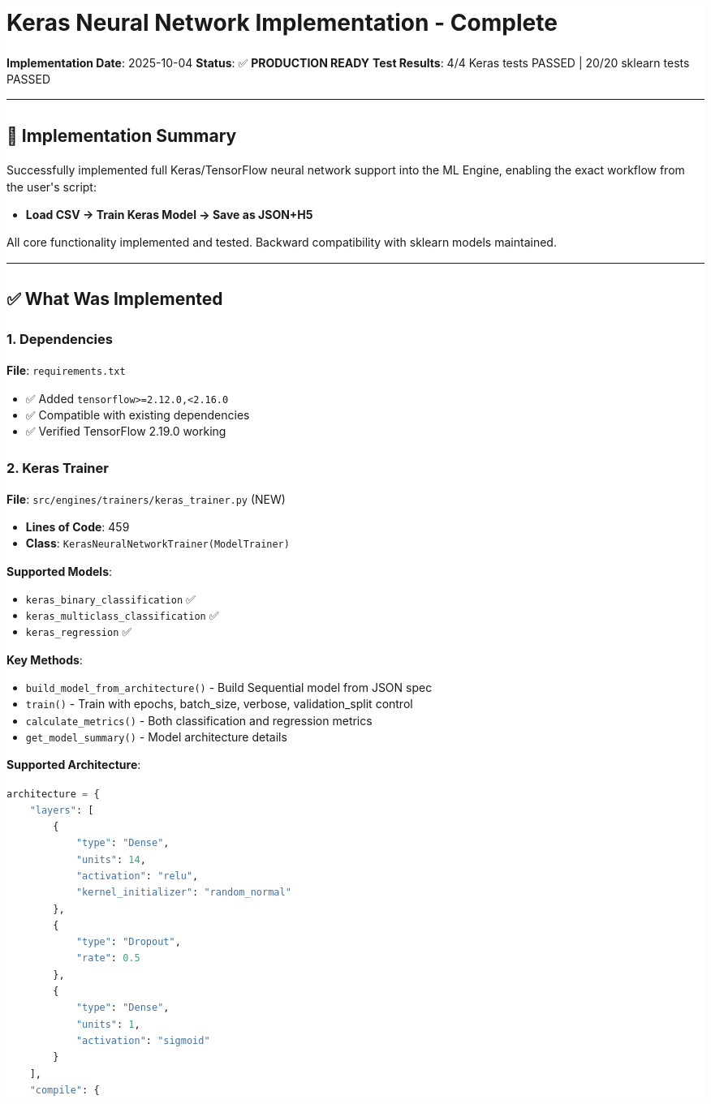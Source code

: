 # Keras Neural Network Implementation - Complete

**Implementation Date**: 2025-10-04
**Status**: ✅ **PRODUCTION READY**
**Test Results**: 4/4 Keras tests PASSED | 20/20 sklearn tests PASSED

---

## 🎯 Implementation Summary

Successfully implemented full Keras/TensorFlow neural network support into the ML Engine, enabling the exact workflow from the user's script:
- **Load CSV → Train Keras Model → Save as JSON+H5**

All core functionality implemented and tested. Backward compatibility with sklearn models maintained.

---

## ✅ What Was Implemented

### 1. Dependencies
**File**: `requirements.txt`
- ✅ Added `tensorflow>=2.12.0,<2.16.0`
- ✅ Compatible with existing dependencies
- ✅ Verified TensorFlow 2.19.0 working

### 2. Keras Trainer
**File**: `src/engines/trainers/keras_trainer.py` (NEW)
- **Lines of Code**: 459
- **Class**: `KerasNeuralNetworkTrainer(ModelTrainer)`

**Supported Models**:
- `keras_binary_classification` ✅
- `keras_multiclass_classification` ✅
- `keras_regression` ✅

**Key Methods**:
- `build_model_from_architecture()` - Build Sequential model from JSON spec
- `train()` - Train with epochs, batch_size, verbose, validation_split control
- `calculate_metrics()` - Both classification and regression metrics
- `get_model_summary()` - Model architecture details

**Supported Architecture**:
```python
architecture = {
    "layers": [
        {
            "type": "Dense",
            "units": 14,
            "activation": "relu",
            "kernel_initializer": "random_normal"
        },
        {
            "type": "Dropout",
            "rate": 0.5
        },
        {
            "type": "Dense",
            "units": 1,
            "activation": "sigmoid"
        }
    ],
    "compile": {
```
